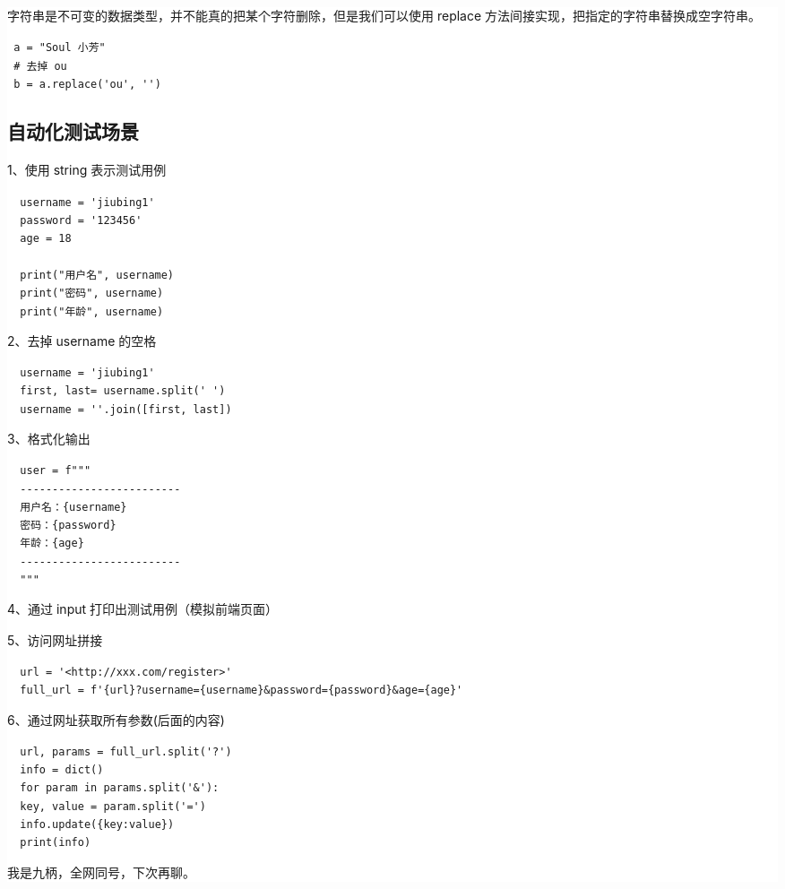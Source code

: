 字符串是不可变的数据类型，并不能真的把某个字符删除，但是我们可以使用 replace 方法间接实现，把指定的字符串替换成空字符串。

```
 a = "Soul 小芳"
 # 去掉 ou
 b = a.replace('ou', '')
```



## 自动化测试场景

1、使用 string 表示测试用例

```
  username = 'jiubing1'
  password = '123456'
  age = 18
  
  print("用户名", username)
  print("密码", username)
  print("年龄", username)
```

2、去掉 username 的空格

```
  username = 'jiubing1'
  first, last= username.split(' ')
  username = ''.join([first, last])
```

3、格式化输出

```
  user = f"""
  -------------------------
  用户名：{username}
  密码：{password}
  年龄：{age}
  -------------------------
  """
```

4、通过 input 打印出测试用例（模拟前端页面）

5、访问网址拼接

```
  url = '<http://xxx.com/register>'
  full_url = f'{url}?username={username}&password={password}&age={age}'
```

6、通过网址获取所有参数(后面的内容)

```
  url, params = full_url.split('?')
  info = dict()
  for param in params.split('&'):
  key, value = param.split('=')
  info.update({key:value})
  print(info)
```



我是九柄，全网同号，下次再聊。